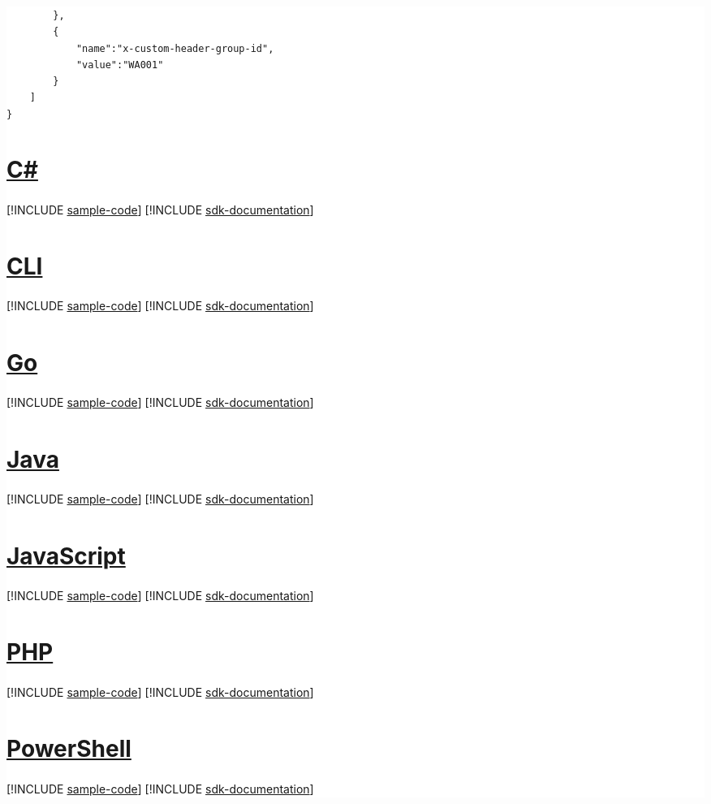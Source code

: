 ```http
        },
        {
            "name":"x-custom-header-group-id",
            "value":"WA001"
        }
    ]
}
```

# [C#](#tab/csharp)
[!INCLUDE [sample-code](../includes/snippets/csharp/create-message-with-headers-from-user-csharp-snippets.md)]
[!INCLUDE [sdk-documentation](../includes/snippets/snippets-sdk-documentation-link.md)]

# [CLI](#tab/cli)
[!INCLUDE [sample-code](../includes/snippets/cli/create-message-with-headers-from-user-cli-snippets.md)]
[!INCLUDE [sdk-documentation](../includes/snippets/snippets-sdk-documentation-link.md)]

# [Go](#tab/go)
[!INCLUDE [sample-code](../includes/snippets/go/create-message-with-headers-from-user-go-snippets.md)]
[!INCLUDE [sdk-documentation](../includes/snippets/snippets-sdk-documentation-link.md)]

# [Java](#tab/java)
[!INCLUDE [sample-code](../includes/snippets/java/create-message-with-headers-from-user-java-snippets.md)]
[!INCLUDE [sdk-documentation](../includes/snippets/snippets-sdk-documentation-link.md)]

# [JavaScript](#tab/javascript)
[!INCLUDE [sample-code](../includes/snippets/javascript/create-message-with-headers-from-user-javascript-snippets.md)]
[!INCLUDE [sdk-documentation](../includes/snippets/snippets-sdk-documentation-link.md)]

# [PHP](#tab/php)
[!INCLUDE [sample-code](../includes/snippets/php/create-message-with-headers-from-user-php-snippets.md)]
[!INCLUDE [sdk-documentation](../includes/snippets/snippets-sdk-documentation-link.md)]

# [PowerShell](#tab/powershell)
[!INCLUDE [sample-code](../includes/snippets/powershell/create-message-with-headers-from-user-powershell-snippets.md)]
[!INCLUDE [sdk-documentation](../includes/snippets/snippets-sdk-documentation-link.md)]
